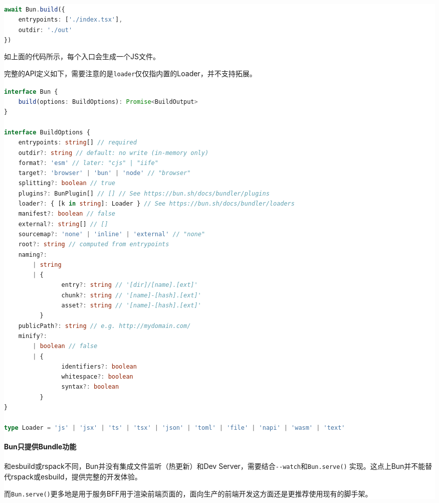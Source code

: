 ```typescript
await Bun.build({
	entrypoints: ['./index.tsx'],
	outdir: './out'
})
```

如上面的代码所示，每个入口会生成一个JS文件。

完整的API定义如下，需要注意的是`loader`仅仅指内置的Loader，并不支持拓展。

```typescript
interface Bun {
	build(options: BuildOptions): Promise<BuildOutput>
}

interface BuildOptions {
	entrypoints: string[] // required
	outdir?: string // default: no write (in-memory only)
	format?: 'esm' // later: "cjs" | "iife"
	target?: 'browser' | 'bun' | 'node' // "browser"
	splitting?: boolean // true
	plugins?: BunPlugin[] // [] // See https://bun.sh/docs/bundler/plugins
	loader?: { [k in string]: Loader } // See https://bun.sh/docs/bundler/loaders
	manifest?: boolean // false
	external?: string[] // []
	sourcemap?: 'none' | 'inline' | 'external' // "none"
	root?: string // computed from entrypoints
	naming?:
		| string
		| {
				entry?: string // '[dir]/[name].[ext]'
				chunk?: string // '[name]-[hash].[ext]'
				asset?: string // '[name]-[hash].[ext]'
		  }
	publicPath?: string // e.g. http://mydomain.com/
	minify?:
		| boolean // false
		| {
				identifiers?: boolean
				whitespace?: boolean
				syntax?: boolean
		  }
}

type Loader = 'js' | 'jsx' | 'ts' | 'tsx' | 'json' | 'toml' | 'file' | 'napi' | 'wasm' | 'text'
```

#### Bun只提供Bundle功能

和esbuild或rspack不同，Bun并没有集成文件监听（热更新）和Dev Server，需要结合`--watch`和`Bun.serve()` 实现。这点上Bun并不能替代rspack或esbuild，提供完整的开发体验。

而`Bun.serve()`更多地是用于服务BFF用于渲染前端页面的，面向生产的前端开发这方面还是更推荐使用现有的脚手架。
